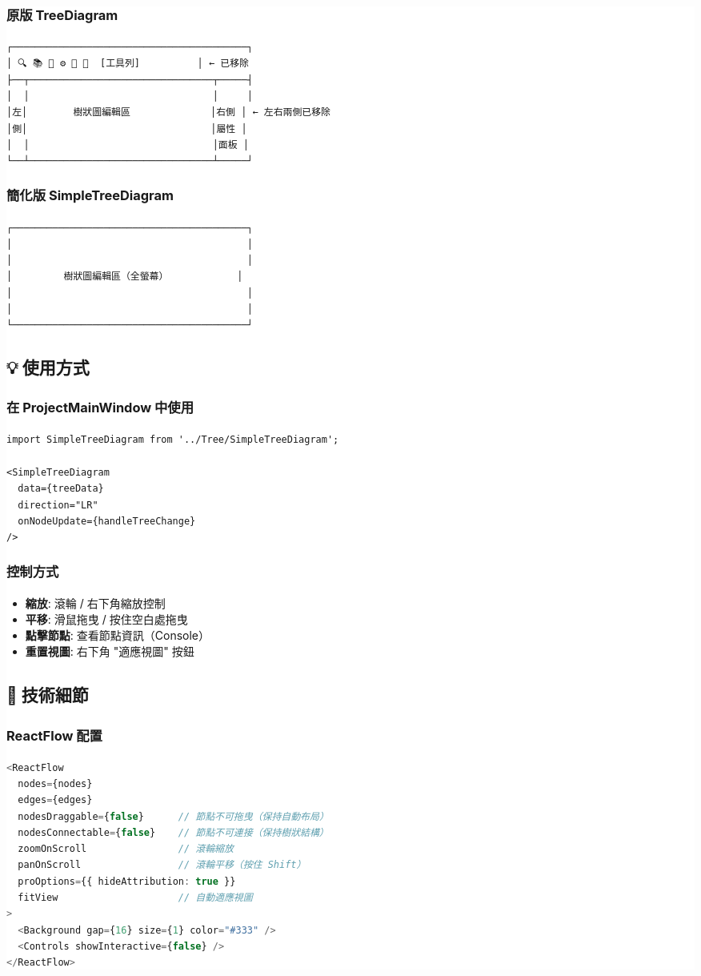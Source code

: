### 原版 TreeDiagram
```
┌─────────────────────────────────────────┐
│ 🔍 📚 🔖 ⚙️ 💾 🔗  [工具列]          │ ← 已移除
├──┬────────────────────────────────┬─────┤
│  │                                │     │
│左│        樹狀圖編輯區              │右側 │ ← 左右兩側已移除
│側│                                │屬性 │
│  │                                │面板 │
└──┴────────────────────────────────┴─────┘
```

### 簡化版 SimpleTreeDiagram
```
┌─────────────────────────────────────────┐
│                                         │
│                                         │
│         樹狀圖編輯區（全螢幕）            │
│                                         │
│                                         │
└─────────────────────────────────────────┘
```

## 💡 使用方式

### 在 ProjectMainWindow 中使用

```tsx
import SimpleTreeDiagram from '../Tree/SimpleTreeDiagram';

<SimpleTreeDiagram 
  data={treeData} 
  direction="LR"
  onNodeUpdate={handleTreeChange}
/>
```

### 控制方式

- **縮放**: 滾輪 / 右下角縮放控制
- **平移**: 滑鼠拖曳 / 按住空白處拖曳
- **點擊節點**: 查看節點資訊（Console）
- **重置視圖**: 右下角 "適應視圖" 按鈕

## 🔧 技術細節

### ReactFlow 配置

```typescript
<ReactFlow
  nodes={nodes}
  edges={edges}
  nodesDraggable={false}      // 節點不可拖曳（保持自動布局）
  nodesConnectable={false}    // 節點不可連接（保持樹狀結構）
  zoomOnScroll                // 滾輪縮放
  panOnScroll                 // 滾輪平移（按住 Shift）
  proOptions={{ hideAttribution: true }}
  fitView                     // 自動適應視圖
>
  <Background gap={16} size={1} color="#333" />
  <Controls showInteractive={false} />
</ReactFlow>
```
